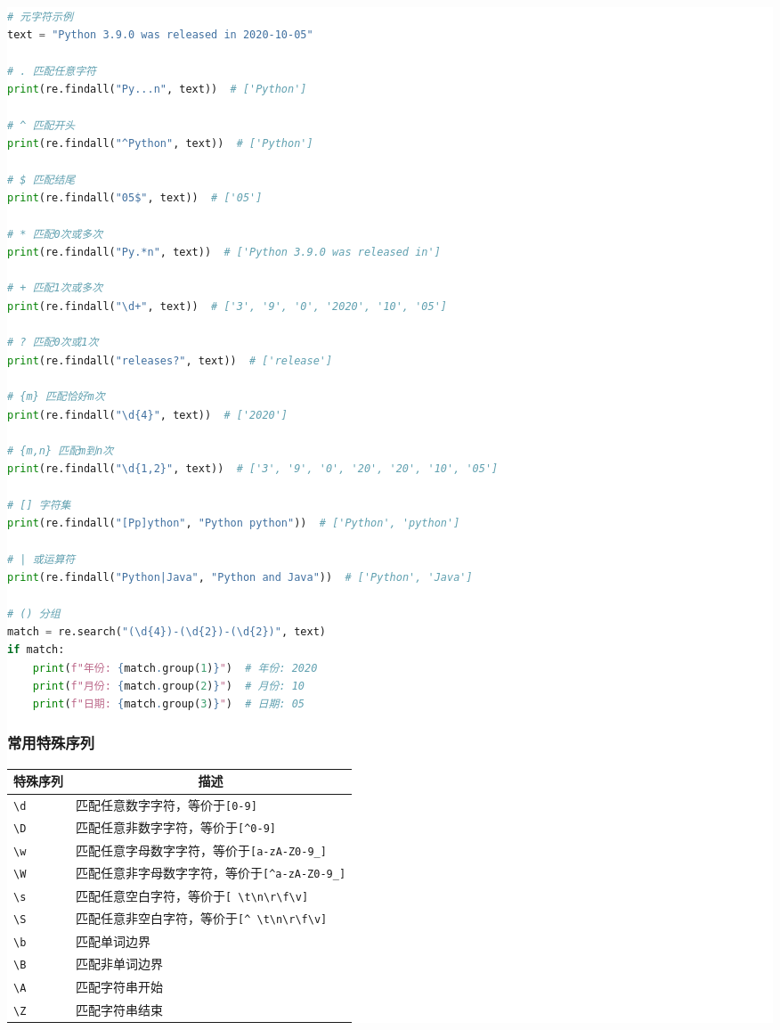 ```python
# 元字符示例
text = "Python 3.9.0 was released in 2020-10-05"

# . 匹配任意字符
print(re.findall("Py...n", text))  # ['Python']

# ^ 匹配开头
print(re.findall("^Python", text))  # ['Python']

# $ 匹配结尾
print(re.findall("05$", text))  # ['05']

# * 匹配0次或多次
print(re.findall("Py.*n", text))  # ['Python 3.9.0 was released in']

# + 匹配1次或多次
print(re.findall("\d+", text))  # ['3', '9', '0', '2020', '10', '05']

# ? 匹配0次或1次
print(re.findall("releases?", text))  # ['release']

# {m} 匹配恰好m次
print(re.findall("\d{4}", text))  # ['2020']

# {m,n} 匹配m到n次
print(re.findall("\d{1,2}", text))  # ['3', '9', '0', '20', '20', '10', '05']

# [] 字符集
print(re.findall("[Pp]ython", "Python python"))  # ['Python', 'python']

# | 或运算符
print(re.findall("Python|Java", "Python and Java"))  # ['Python', 'Java']

# () 分组
match = re.search("(\d{4})-(\d{2})-(\d{2})", text)
if match:
    print(f"年份: {match.group(1)}")  # 年份: 2020
    print(f"月份: {match.group(2)}")  # 月份: 10
    print(f"日期: {match.group(3)}")  # 日期: 05
```

### 常用特殊序列

| 特殊序列 | 描述 |
|---------|------|
| `\d` | 匹配任意数字字符，等价于`[0-9]` |
| `\D` | 匹配任意非数字字符，等价于`[^0-9]` |
| `\w` | 匹配任意字母数字字符，等价于`[a-zA-Z0-9_]` |
| `\W` | 匹配任意非字母数字字符，等价于`[^a-zA-Z0-9_]` |
| `\s` | 匹配任意空白字符，等价于`[ \t\n\r\f\v]` |
| `\S` | 匹配任意非空白字符，等价于`[^ \t\n\r\f\v]` |
| `\b` | 匹配单词边界 |
| `\B` | 匹配非单词边界 |
| `\A` | 匹配字符串开始 |
| `\Z` | 匹配字符串结束 |
